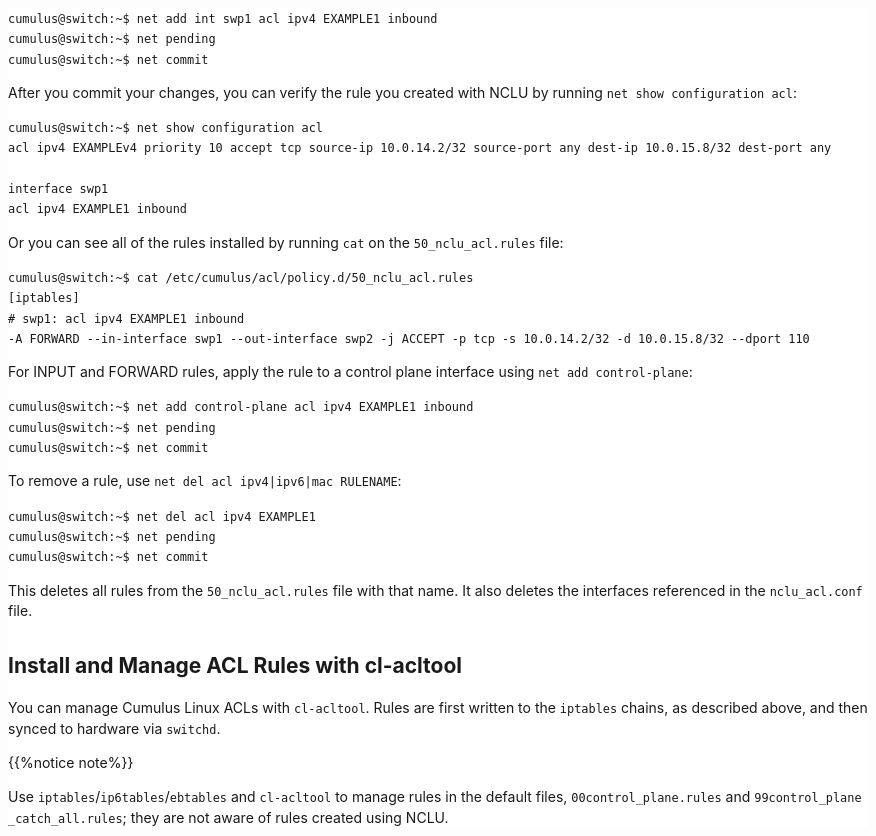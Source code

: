 ```
cumulus@switch:~$ net add int swp1 acl ipv4 EXAMPLE1 inbound
cumulus@switch:~$ net pending
cumulus@switch:~$ net commit
```

After you commit your changes, you can verify the rule you created with NCLU by running `net show configuration acl`:

```
cumulus@switch:~$ net show configuration acl
acl ipv4 EXAMPLEv4 priority 10 accept tcp source-ip 10.0.14.2/32 source-port any dest-ip 10.0.15.8/32 dest-port any

interface swp1
acl ipv4 EXAMPLE1 inbound
```

Or you can see all of the rules installed by running `cat` on the `50_nclu_acl.rules` file:

```
cumulus@switch:~$ cat /etc/cumulus/acl/policy.d/50_nclu_acl.rules
[iptables]
# swp1: acl ipv4 EXAMPLE1 inbound
-A FORWARD --in-interface swp1 --out-interface swp2 -j ACCEPT -p tcp -s 10.0.14.2/32 -d 10.0.15.8/32 --dport 110
```

For INPUT and FORWARD rules, apply the rule to a control plane interface using `net add control-plane`:

```
cumulus@switch:~$ net add control-plane acl ipv4 EXAMPLE1 inbound
cumulus@switch:~$ net pending
cumulus@switch:~$ net commit
```

To remove a rule, use `net del acl ipv4|ipv6|mac RULENAME`:

```
cumulus@switch:~$ net del acl ipv4 EXAMPLE1
cumulus@switch:~$ net pending
cumulus@switch:~$ net commit
```

This deletes all rules from the `50_nclu_acl.rules` file with that name. It also deletes the interfaces referenced in the `nclu_acl.conf` file.

## Install and Manage ACL Rules with cl-acltool

You can manage Cumulus Linux ACLs with `cl-acltool`. Rules are first written to the `iptables` chains, as described above, and then synced to hardware via `switchd`.

{{%notice note%}}

Use `iptables`/`ip6tables`/`ebtables` and `cl-acltool` to manage rules in the default files, `00control_plane.rules` and `99control_plane_catch_all.rules`; they are not aware of rules created using NCLU.
